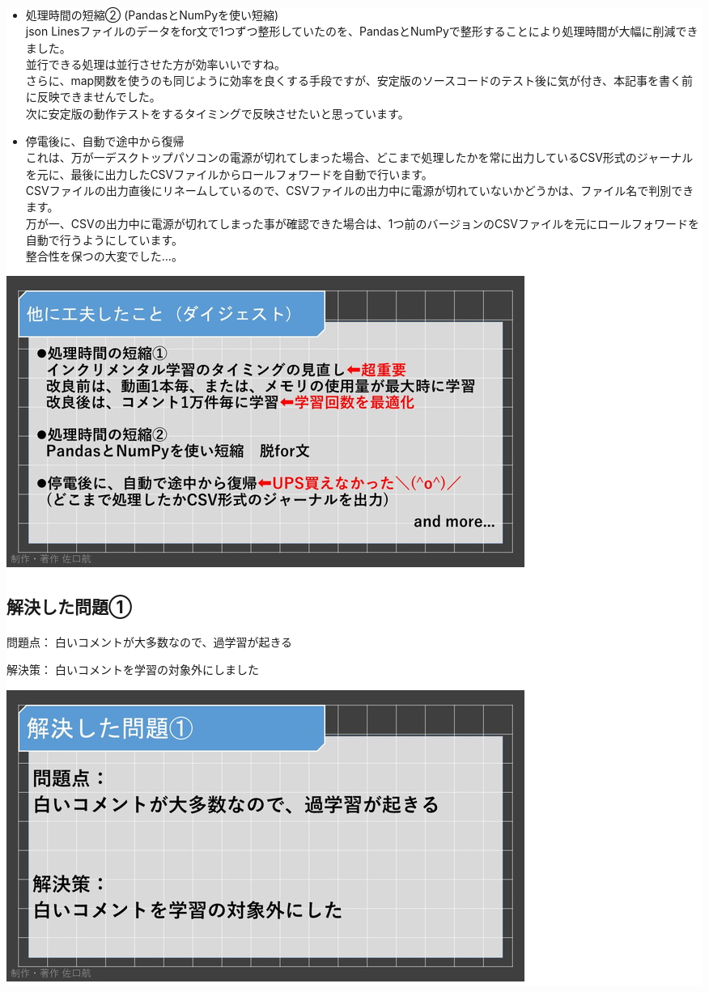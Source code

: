 * 処理時間の短縮② (PandasとNumPyを使い短縮)  
    json Linesファイルのデータをfor文で1つずつ整形していたのを、PandasとNumPyで整形することにより処理時間が大幅に削減できました。  
    並行できる処理は並行させた方が効率いいですね。  
    さらに、map関数を使うのも同じように効率を良くする手段ですが、安定版のソースコードのテスト後に気が付き、本記事を書く前に反映できませんでした。  
    次に安定版の動作テストをするタイミングで反映させたいと思っています。  

* 停電後に、自動で途中から復帰  
    これは、万が一デスクトップパソコンの電源が切れてしまった場合、どこまで処理したかを常に出力しているCSV形式のジャーナルを元に、最後に出力したCSVファイルからロールフォワードを自動で行います。  
    CSVファイルの出力直後にリネームしているので、CSVファイルの出力中に電源が切れていないかどうかは、ファイル名で判別できます。  
    万が一、CSVの出力中に電源が切れてしまった事が確認できた場合は、1つ前のバージョンのCSVファイルを元にロールフォワードを自動で行うようにしています。  
    整合性を保つの大変でした…。  

![スライド19](https://github.com/SaguchiWataru/Deep_learning_on_comments_and_colors/blob/master/images/presentation/ver2020_05_25_18_37/image19.jpg?raw=true)

## 解決した問題①  

問題点：
白いコメントが大多数なので、過学習が起きる

解決策：
白いコメントを学習の対象外にしました

![スライド20](https://github.com/SaguchiWataru/Deep_learning_on_comments_and_colors/blob/master/images/presentation/ver2020_05_25_18_37/image20.jpg?raw=true)
